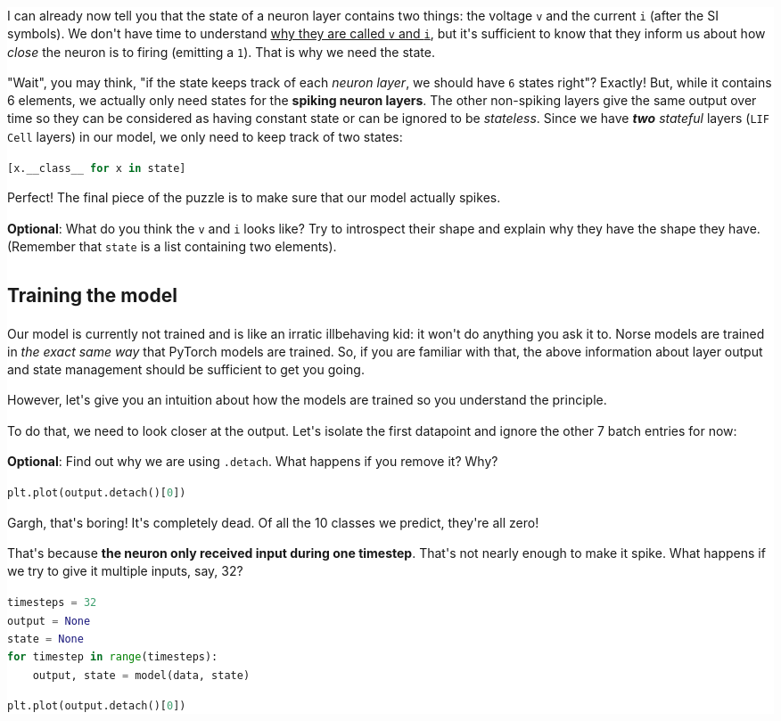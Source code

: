 I can already now tell you that the state of a neuron layer contains two things: the voltage `v` and the current `i` (after the SI symbols). We don't have time to understand [why they are called `v` and `i`](https://norse.github.io/norse/auto_api/norse.torch.functional.lif.html), but it's sufficient to know that they inform us about how *close* the neuron is to firing (emitting a `1`). That is why we need the state.

"Wait", you may think, "if the state keeps track of each *neuron layer*, we should have `6` states right"? Exactly! But, while it contains 6 elements, we actually only need states for the **spiking neuron layers**. The other non-spiking layers give the same output over time so they can be considered as having constant state or can be ignored to be *stateless*. Since we have ***two** stateful* layers (`LIFCell` layers) in our model, we only need to keep track of two states:

```python
[x.__class__ for x in state]
```

Perfect! The final piece of the puzzle is to make sure that our model actually spikes.


**Optional**: What do you think the `v` and `i` looks like? Try to introspect their shape and explain why they have the shape they have. (Remember that `state` is a list containing two elements).


## Training the model

Our model is currently not trained and is like an irratic illbehaving kid: it won't do anything you ask it to.
Norse models are trained in *the exact same way* that PyTorch models are trained. So, if you are familiar with that, the above information about layer output and state management should be sufficient to get you going.

However, let's give you an intuition about how the models are trained so you understand the principle.

To do that, we need to look closer at the output. Let's isolate the first datapoint and ignore the other 7 batch entries for now:


**Optional**: Find out why we are using `.detach`. What happens if you remove it? Why?

```python
plt.plot(output.detach()[0])
```

Gargh, that's boring! It's completely dead. Of all the 10 classes we predict, they're all zero!

That's because **the neuron only received input during one timestep**. That's not nearly enough to make it spike. What happens if we try to give it multiple inputs, say, 32?

```python
timesteps = 32
output = None
state = None
for timestep in range(timesteps):
    output, state = model(data, state)
```

```python
plt.plot(output.detach()[0])
```
